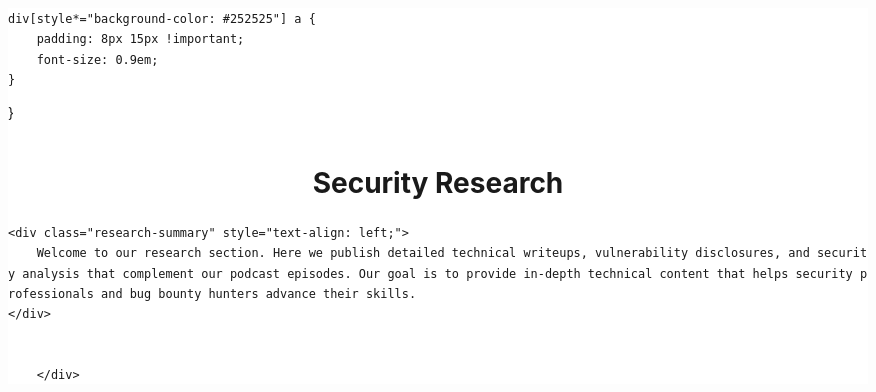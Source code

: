     div[style*="background-color: #252525"] a {
        padding: 8px 15px !important;
        font-size: 0.9em;
    }
}
</style>

<div class="research-container">
    <h1 style="text-align: center;">Security Research</h1>
    
    <div class="research-summary" style="text-align: left;">
        Welcome to our research section. Here we publish detailed technical writeups, vulnerability disclosures, and security analysis that complement our podcast episodes. Our goal is to provide in-depth technical content that helps security professionals and bug bounty hunters advance their skills.
    </div>
    

        </div>
